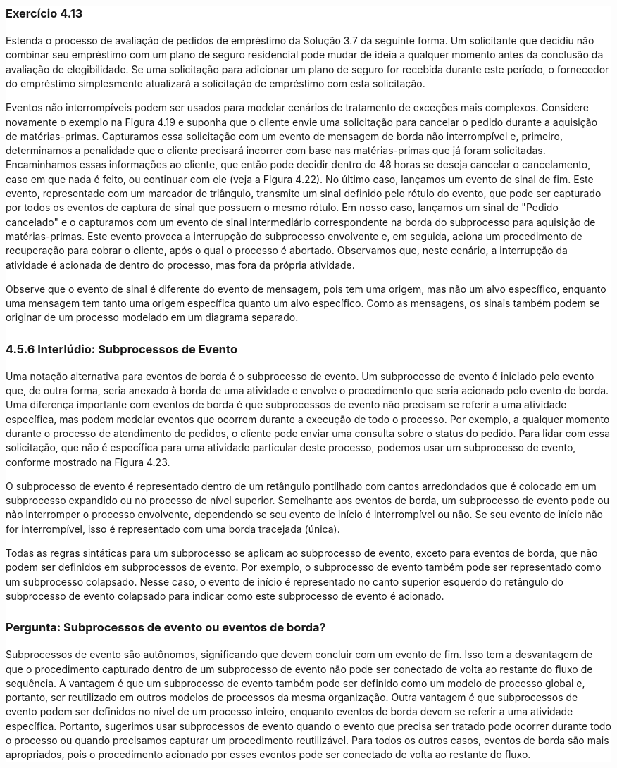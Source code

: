 ### Exercício 4.13
Estenda o processo de avaliação de pedidos de empréstimo da Solução 3.7 da seguinte forma.
Um solicitante que decidiu não combinar seu empréstimo com um plano de seguro residencial pode mudar de ideia a qualquer momento antes da conclusão da avaliação de elegibilidade. Se uma solicitação para adicionar um plano de seguro for recebida durante este período, o fornecedor do empréstimo simplesmente atualizará a solicitação de empréstimo com esta solicitação.

Eventos não interrompíveis podem ser usados para modelar cenários de tratamento de exceções mais complexos. Considere novamente o exemplo na Figura 4.19 e suponha que o cliente envie uma solicitação para cancelar o pedido durante a aquisição de matérias-primas. Capturamos essa solicitação com um evento de mensagem de borda não interrompível e, primeiro, determinamos a penalidade que o cliente precisará incorrer com base nas matérias-primas que já foram solicitadas. Encaminhamos essas informações ao cliente, que então pode decidir dentro de 48 horas se deseja cancelar o cancelamento, caso em que nada é feito, ou continuar com ele (veja a Figura 4.22). No último caso, lançamos um evento de sinal de fim. Este evento, representado com um marcador de triângulo, transmite um sinal definido pelo rótulo do evento, que pode ser capturado por todos os eventos de captura de sinal que possuem o mesmo rótulo. Em nosso caso, lançamos um sinal de "Pedido cancelado" e o capturamos com um evento de sinal intermediário correspondente na borda do subprocesso para aquisição de matérias-primas. Este evento provoca a interrupção do subprocesso envolvente e, em seguida, aciona um procedimento de recuperação para cobrar o cliente, após o qual o processo é abortado. Observamos que, neste cenário, a interrupção da atividade é acionada de dentro do processo, mas fora da própria atividade.

Observe que o evento de sinal é diferente do evento de mensagem, pois tem uma origem, mas não um alvo específico, enquanto uma mensagem tem tanto uma origem específica quanto um alvo específico. Como as mensagens, os sinais também podem se originar de um processo modelado em um diagrama separado.

### 4.5.6 Interlúdio: Subprocessos de Evento

Uma notação alternativa para eventos de borda é o subprocesso de evento. Um subprocesso de evento é iniciado pelo evento que, de outra forma, seria anexado à borda de uma atividade e envolve o procedimento que seria acionado pelo evento de borda. Uma diferença importante com eventos de borda é que subprocessos de evento não precisam se referir a uma atividade específica, mas podem modelar eventos que ocorrem durante a execução de todo o processo. Por exemplo, a qualquer momento durante o processo de atendimento de pedidos, o cliente pode enviar uma consulta sobre o status do pedido. Para lidar com essa solicitação, que não é específica para uma atividade particular deste processo, podemos usar um subprocesso de evento, conforme mostrado na Figura 4.23.

O subprocesso de evento é representado dentro de um retângulo pontilhado com cantos arredondados que é colocado em um subprocesso expandido ou no processo de nível superior. Semelhante aos eventos de borda, um subprocesso de evento pode ou não interromper o processo envolvente, dependendo se seu evento de início é interrompível ou não. Se seu evento de início não for interrompível, isso é representado com uma borda tracejada (única).

Todas as regras sintáticas para um subprocesso se aplicam ao subprocesso de evento, exceto para eventos de borda, que não podem ser definidos em subprocessos de evento. Por exemplo, o subprocesso de evento também pode ser representado como um subprocesso colapsado. Nesse caso, o evento de início é representado no canto superior esquerdo do retângulo do subprocesso de evento colapsado para indicar como este subprocesso de evento é acionado.

### Pergunta: Subprocessos de evento ou eventos de borda?

Subprocessos de evento são autônomos, significando que devem concluir com um evento de fim. Isso tem a desvantagem de que o procedimento capturado dentro de um subprocesso de evento não pode ser conectado de volta ao restante do fluxo de sequência. A vantagem é que um subprocesso de evento também pode ser definido como um modelo de processo global e, portanto, ser reutilizado em outros modelos de processos da mesma organização. Outra vantagem é que subprocessos de evento podem ser definidos no nível de um processo inteiro, enquanto eventos de borda devem se referir a uma atividade específica. Portanto, sugerimos usar subprocessos de evento quando o evento que precisa ser tratado pode ocorrer durante todo o processo ou quando precisamos capturar um procedimento reutilizável. Para todos os outros casos, eventos de borda são mais apropriados, pois o procedimento acionado por esses eventos pode ser conectado de volta ao restante do fluxo.
